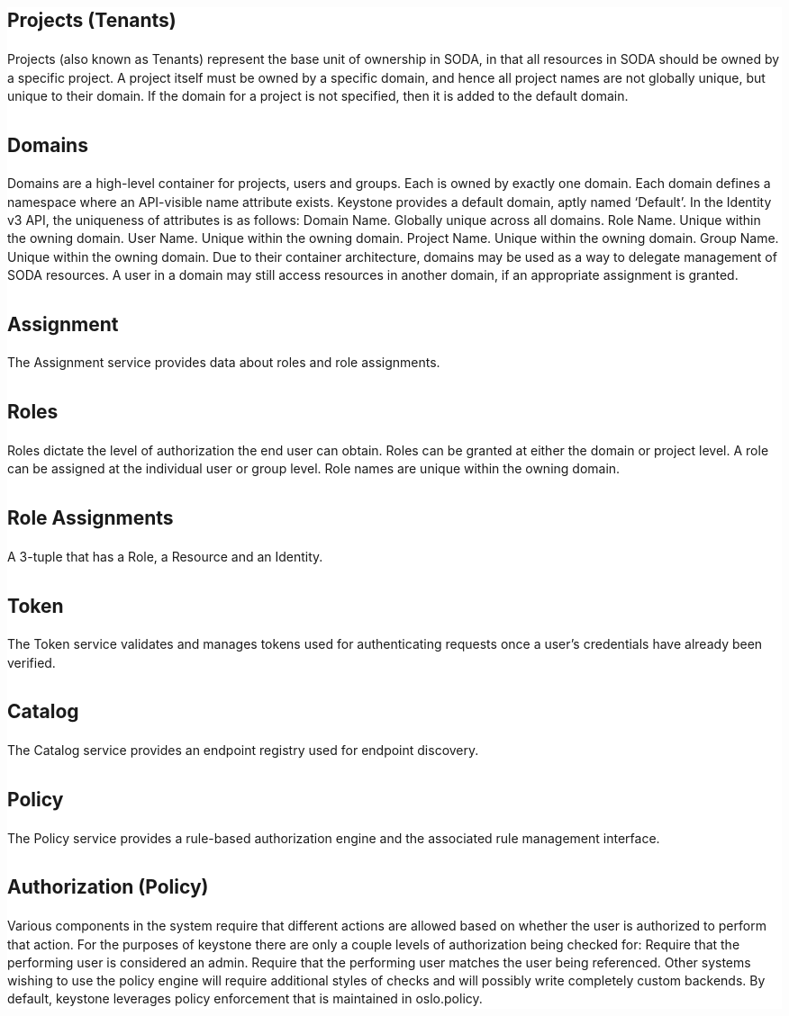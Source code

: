 ## Projects (Tenants)
Projects (also known as Tenants) represent the base unit of ownership in SODA, in that all resources in SODA should be owned by a specific project. A project itself must be owned by a specific domain, and hence all project names are not globally unique, but unique to their domain. If the domain for a project is not specified, then it is added to the default domain.
 
## Domains
Domains are a high-level container for projects, users and groups. Each is owned by exactly one domain. Each domain defines a namespace where an API-visible name attribute exists. Keystone provides a default domain, aptly named ‘Default’.
In the Identity v3 API, the uniqueness of attributes is as follows:
Domain Name. Globally unique across all domains.
Role Name. Unique within the owning domain.
User Name. Unique within the owning domain.
Project Name. Unique within the owning domain.
Group Name. Unique within the owning domain.
Due to their container architecture, domains may be used as a way to delegate management of SODA resources. A user in a domain may still access resources in another domain, if an appropriate assignment is granted.

## Assignment
The Assignment service provides data about roles and role assignments.

## Roles
Roles dictate the level of authorization the end user can obtain. Roles can be granted at either the domain or project level. A role can be assigned at the individual user or group level. Role names are unique within the owning domain.

## Role Assignments
A 3-tuple that has a Role, a Resource and an Identity.

## Token
The Token service validates and manages tokens used for authenticating requests once a user’s credentials have already been verified.

## Catalog
The Catalog service provides an endpoint registry used for endpoint discovery.

## Policy
The Policy service provides a rule-based authorization engine and the associated rule management interface.

## Authorization (Policy)
Various components in the system require that different actions are allowed based on whether the user is authorized to perform that action.
For the purposes of keystone there are only a couple levels of authorization being checked for:
Require that the performing user is considered an admin.
Require that the performing user matches the user being referenced.
Other systems wishing to use the policy engine will require additional styles of checks and will possibly write completely custom backends. By default, keystone leverages policy enforcement that is maintained in oslo.policy.
